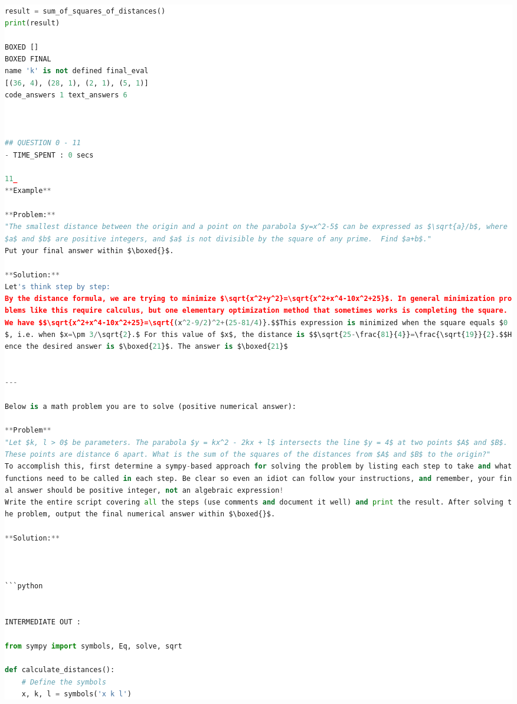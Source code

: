 ```python
result = sum_of_squares_of_distances()
print(result)

BOXED []
BOXED FINAL 
name 'k' is not defined final_eval
[(36, 4), (28, 1), (2, 1), (5, 1)]
code_answers 1 text_answers 6



## QUESTION 0 - 11 
- TIME_SPENT : 0 secs

11_
**Example**

**Problem:** 
"The smallest distance between the origin and a point on the parabola $y=x^2-5$ can be expressed as $\sqrt{a}/b$, where $a$ and $b$ are positive integers, and $a$ is not divisible by the square of any prime.  Find $a+b$."
Put your final answer within $\boxed{}$.

**Solution:** 
Let's think step by step:
By the distance formula, we are trying to minimize $\sqrt{x^2+y^2}=\sqrt{x^2+x^4-10x^2+25}$. In general minimization problems like this require calculus, but one elementary optimization method that sometimes works is completing the square.  We have $$\sqrt{x^2+x^4-10x^2+25}=\sqrt{(x^2-9/2)^2+(25-81/4)}.$$This expression is minimized when the square equals $0$, i.e. when $x=\pm 3/\sqrt{2}.$ For this value of $x$, the distance is $$\sqrt{25-\frac{81}{4}}=\frac{\sqrt{19}}{2}.$$Hence the desired answer is $\boxed{21}$. The answer is $\boxed{21}$


---

Below is a math problem you are to solve (positive numerical answer):

**Problem**
"Let $k, l > 0$ be parameters. The parabola $y = kx^2 - 2kx + l$ intersects the line $y = 4$ at two points $A$ and $B$. These points are distance 6 apart. What is the sum of the squares of the distances from $A$ and $B$ to the origin?"
To accomplish this, first determine a sympy-based approach for solving the problem by listing each step to take and what functions need to be called in each step. Be clear so even an idiot can follow your instructions, and remember, your final answer should be positive integer, not an algebraic expression!
Write the entire script covering all the steps (use comments and document it well) and print the result. After solving the problem, output the final numerical answer within $\boxed{}$.

**Solution:**



```python


INTERMEDIATE OUT :

from sympy import symbols, Eq, solve, sqrt

def calculate_distances():
    # Define the symbols
    x, k, l = symbols('x k l')

```
